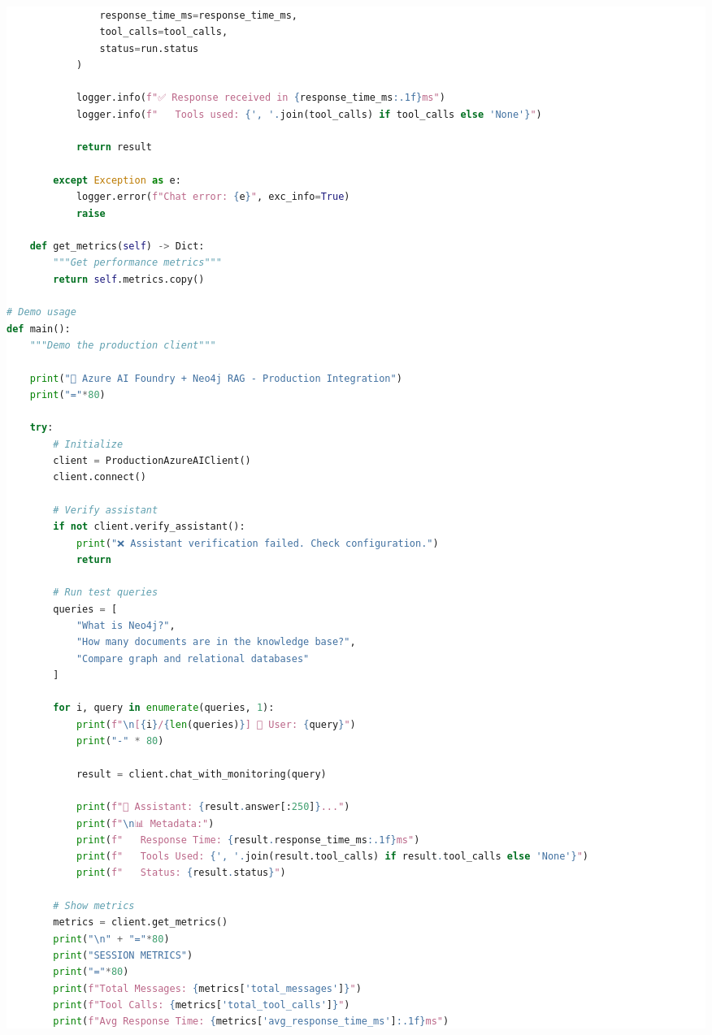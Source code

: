 ```python
                response_time_ms=response_time_ms,
                tool_calls=tool_calls,
                status=run.status
            )

            logger.info(f"✅ Response received in {response_time_ms:.1f}ms")
            logger.info(f"   Tools used: {', '.join(tool_calls) if tool_calls else 'None'}")

            return result

        except Exception as e:
            logger.error(f"Chat error: {e}", exc_info=True)
            raise

    def get_metrics(self) -> Dict:
        """Get performance metrics"""
        return self.metrics.copy()

# Demo usage
def main():
    """Demo the production client"""

    print("🚀 Azure AI Foundry + Neo4j RAG - Production Integration")
    print("="*80)

    try:
        # Initialize
        client = ProductionAzureAIClient()
        client.connect()

        # Verify assistant
        if not client.verify_assistant():
            print("❌ Assistant verification failed. Check configuration.")
            return

        # Run test queries
        queries = [
            "What is Neo4j?",
            "How many documents are in the knowledge base?",
            "Compare graph and relational databases"
        ]

        for i, query in enumerate(queries, 1):
            print(f"\n[{i}/{len(queries)}] 👤 User: {query}")
            print("-" * 80)

            result = client.chat_with_monitoring(query)

            print(f"🤖 Assistant: {result.answer[:250]}...")
            print(f"\n📊 Metadata:")
            print(f"   Response Time: {result.response_time_ms:.1f}ms")
            print(f"   Tools Used: {', '.join(result.tool_calls) if result.tool_calls else 'None'}")
            print(f"   Status: {result.status}")

        # Show metrics
        metrics = client.get_metrics()
        print("\n" + "="*80)
        print("SESSION METRICS")
        print("="*80)
        print(f"Total Messages: {metrics['total_messages']}")
        print(f"Tool Calls: {metrics['total_tool_calls']}")
        print(f"Avg Response Time: {metrics['avg_response_time_ms']:.1f}ms")
```